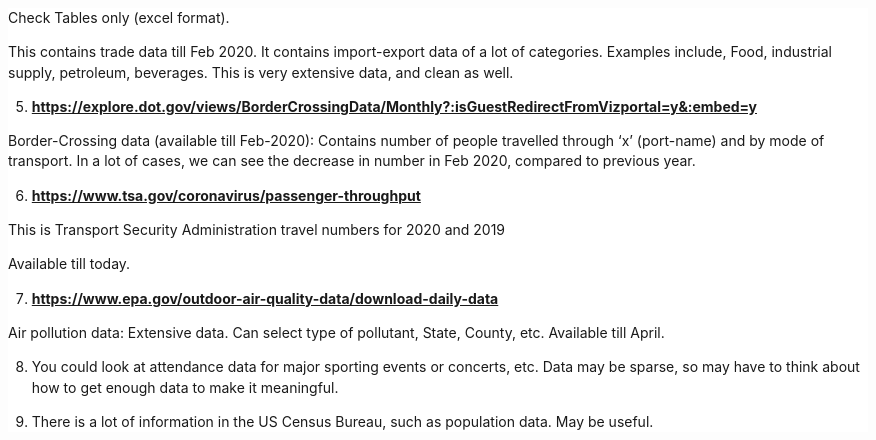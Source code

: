 Check Tables only (excel format).

This contains trade data till Feb 2020. It contains import-export data of a lot of categories. Examples include, Food, industrial supply, petroleum, beverages. This is very extensive data, and clean as well.

<strong> </strong>

<ol start="5">

 <li><a href="https://explore.dot.gov/views/BorderCrossingData/Monthly?:isGuestRedirectFromVizportal=y&amp;:embed=y"><strong>https://explore.dot.gov/views/BorderCrossingData/Monthly?:isGuestRedirectFromVizportal=y&amp;:embed=y</strong></a></li>

</ol>

Border-Crossing data (available till Feb-2020): Contains number of people travelled through ‘x’ (port-name) and by mode of transport. In a lot of cases, we can see the decrease in number in Feb 2020, compared to previous year.

<strong> </strong>

<ol start="6">

 <li><a href="https://www.tsa.gov/coronavirus/passenger-throughput"><strong>https://www.tsa.gov/coronavirus/passenger-throughput</strong></a></li>

</ol>

This is Transport Security Administration travel numbers for 2020 and 2019

Available till today.




<ol start="7">

 <li><a href="https://www.epa.gov/outdoor-air-quality-data/download-daily-data"><strong>https://www.epa.gov/outdoor-air-quality-data/download-daily-data</strong></a></li>

</ol>

Air pollution data: Extensive data. Can select type of pollutant, State, County, etc. Available till April.




<ol start="8">

 <li>You could look at attendance data for major sporting events or concerts, etc. Data may be sparse, so may have to think about how to get enough data to make it meaningful.</li>

</ol>




<ol start="9">

 <li>There is a lot of information in the US Census Bureau, such as population data. May be useful.</li>

</ol>
